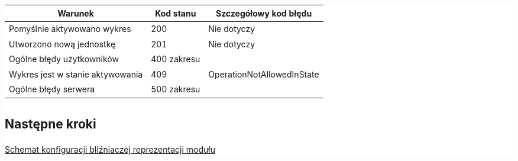 | Warunek | Kod stanu | Szczegółowy kod błędu |
|--|--|--|
| Pomyślnie aktywowano wykres | 200 | Nie dotyczy |
| Utworzono nową jednostkę | 201 | Nie dotyczy |
| Ogólne błędy użytkowników | 400 zakresu |  |
| Wykres jest w stanie aktywowania | 409 | OperationNotAllowedInState |
| Ogólne błędy serwera | 500 zakresu |  |

## <a name="next-steps"></a>Następne kroki

[Schemat konfiguracji bliźniaczej reprezentacji modułu](module-twin-configuration-schema.md)
